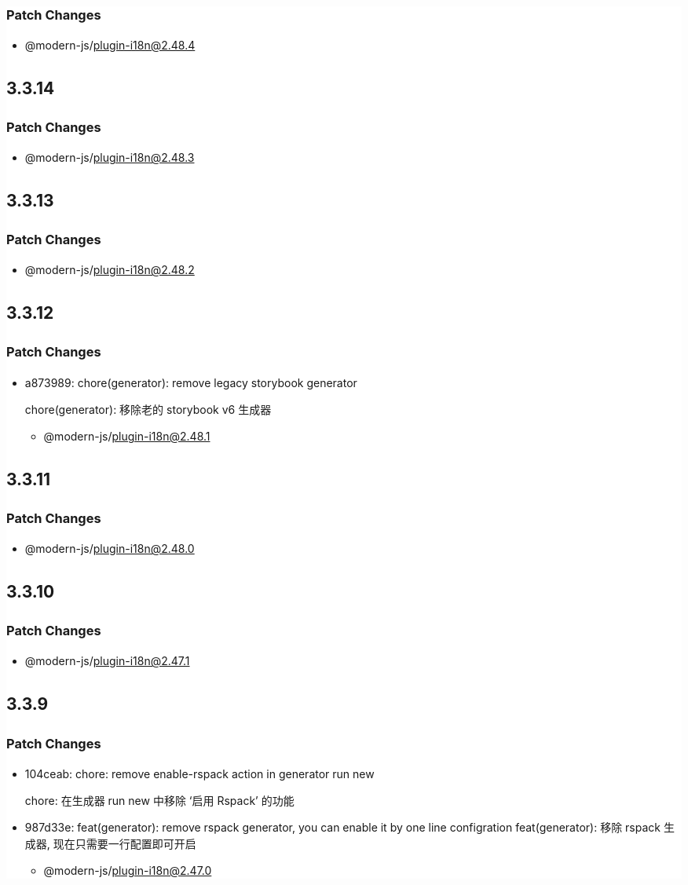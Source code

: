 ### Patch Changes

- @modern-js/plugin-i18n@2.48.4

## 3.3.14

### Patch Changes

- @modern-js/plugin-i18n@2.48.3

## 3.3.13

### Patch Changes

- @modern-js/plugin-i18n@2.48.2

## 3.3.12

### Patch Changes

- a873989: chore(generator): remove legacy storybook generator

  chore(generator): 移除老的 storybook v6 生成器

  - @modern-js/plugin-i18n@2.48.1

## 3.3.11

### Patch Changes

- @modern-js/plugin-i18n@2.48.0

## 3.3.10

### Patch Changes

- @modern-js/plugin-i18n@2.47.1

## 3.3.9

### Patch Changes

- 104ceab: chore: remove enable-rspack action in generator run new

  chore: 在生成器 run new 中移除 ‘启用 Rspack’ 的功能

- 987d33e: feat(generator): remove rspack generator, you can enable it by one line configration
  feat(generator): 移除 rspack 生成器, 现在只需要一行配置即可开启
  - @modern-js/plugin-i18n@2.47.0
